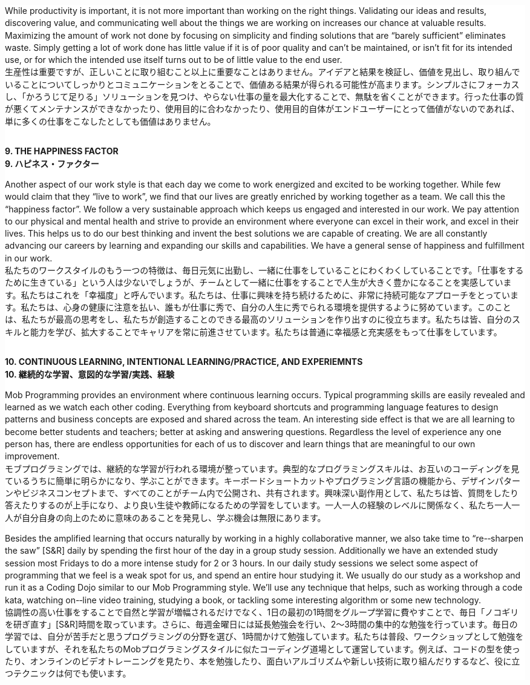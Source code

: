 
While productivity is important, it is not more important than working on the right things. Validating our ideas and results, discovering value, and communicating well about the things we are working on increases our chance at valuable results. Maximizing the amount of work not done by focusing on simplicity and finding solutions that are “barely sufficient” eliminates waste. Simply getting a lot of work done has little value if it is of poor quality and can’t be maintained, or isn’t fit for its intended use, or for which the intended use itself turns out to be of little value to the end user. \
生産性は重要ですが、正しいことに取り組むこと以上に重要なことはありません。アイデアと結果を検証し、価値を見出し、取り組んでいることについてしっかりとコミュニケーションをとることで、価値ある結果が得られる可能性が高まります。シンプルさにフォーカスし、「かろうじて足りる」ソリューションを見つけ、やらない仕事の量を最大化することで、無駄を省くことができます。行った仕事の質が悪くてメンテナンスができなかったり、使用目的に合わなかったり、使用目的自体がエンドユーザーにとって価値がないのであれば、単に多くの仕事をこなしたとしても価値はありません。


## 
**9. THE HAPPINESS FACTOR \
9. ハピネス・ファクター**


Another aspect of our work style is that each day we come to work energized and excited to be working together. While few would claim that they “live to work”, we find that our lives are greatly enriched by working together as a team. We call this the “happiness factor”. We follow a very sustainable approach which keeps us engaged and interested in our work. We pay attention to our physical and mental health and strive to provide an environment where everyone can excel in their work, and excel in their lives. This helps us to do our best thinking and invent the best solutions we are capable of creating. We are all constantly advancing our careers by learning and expanding our skills and capabilities. We have a general sense of happiness and fulfillment in our work. \
私たちのワークスタイルのもう一つの特徴は、毎日元気に出勤し、一緒に仕事をしていることにわくわくしていることです。「仕事をするために生きている」という人は少ないでしょうが、チームとして一緒に仕事をすることで人生が大きく豊かになることを実感しています。私たちはこれを「幸福度」と呼んでいます。私たちは、仕事に興味を持ち続けるために、非常に持続可能なアプローチをとっています。私たちは、心身の健康に注意を払い、誰もが仕事に秀で、自分の人生に秀でられる環境を提供するように努めています。このことは、私たちが最高の思考をし、私たちが創造することのできる最高のソリューションを作り出すのに役立ちます。私たちは皆、自分のスキルと能力を学び、拡大することでキャリアを常に前進させています。私たちは普通に幸福感と充実感をもって仕事をしています。


## 
**10. CONTINUOUS LEARNING, INTENTIONAL LEARNING/PRACTICE, AND EXPERIEMNTS \
10. 継続的な学習、意図的な学習/実践、経験**


Mob Programming provides an environment where continuous learning occurs. Typical programming skills are easily revealed and learned as we watch each other coding. Everything from keyboard shortcuts and programming language features to design patterns and business concepts are exposed and shared across the team. An interesting side effect is that we are all learning to become better students and teachers; better at asking and answering questions. Regardless the level of experience any one person has, there are endless opportunities for each of us to discover and learn things that are meaningful to our own improvement. \
モブプログラミングでは、継続的な学習が行われる環境が整っています。典型的なプログラミングスキルは、お互いのコーディングを見ているうちに簡単に明らかになり、学ぶことができます。キーボードショートカットやプログラミング言語の機能から、デザインパターンやビジネスコンセプトまで、すべてのことがチーム内で公開され、共有されます。興味深い副作用として、私たちは皆、質問をしたり答えたりするのが上手になり、より良い生徒や教師になるための学習をしています。一人一人の経験のレベルに関係なく、私たち一人一人が自分自身の向上のために意味のあることを発見し、学ぶ機会は無限にあります。


Besides the amplified learning that occurs naturally by working in a highly collaborative manner, we also take time to “re-­‐sharpen the saw” [S&R] daily by spending the first hour of the day in a group study session. Additionally we have an extended study session most Fridays to do a more intense study for 2 or 3 hours. In our daily study sessions we select some aspect of programming that we feel is a weak spot for us, and spend an entire hour studying it. We usually do our study as a workshop and run it as a Coding Dojo similar to our Mob Programming style. We’ll use any technique that helps, such as working through a code kata, watching on-­‐line video training, studying a book, or tackling some interesting algorithm or some new technology. \
協調性の高い仕事をすることで自然と学習が増幅されるだけでなく、1日の最初の1時間をグループ学習に費やすことで、毎日「ノコギリを研ぎ直す」[S&R]時間を取っています。さらに、毎週金曜日には延長勉強会を行い、2～3時間の集中的な勉強を行っています。毎日の学習では、自分が苦手だと思うプログラミングの分野を選び、1時間かけて勉強しています。私たちは普段、ワークショップとして勉強をしていますが、それを私たちのMobプログラミングスタイルに似たコーディング道場として運営しています。例えば、コードの型を使ったり、オンラインのビデオトレーニングを見たり、本を勉強したり、面白いアルゴリズムや新しい技術に取り組んだりするなど、役に立つテクニックは何でも使います。
